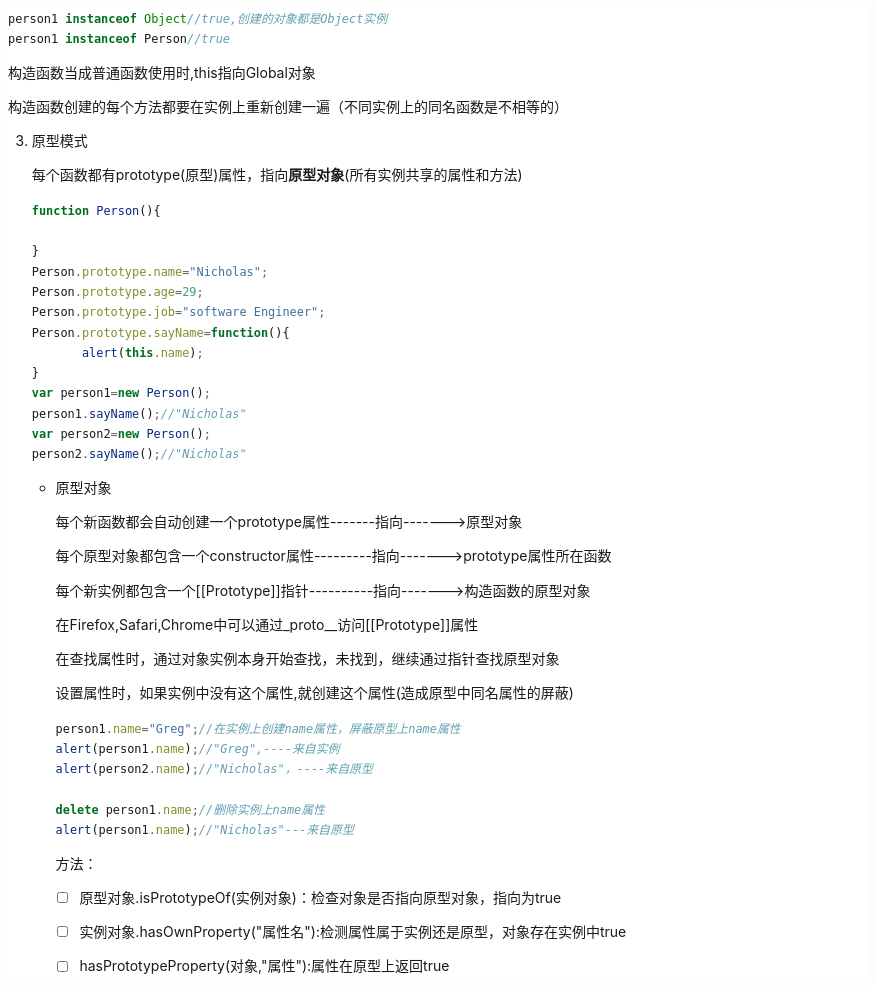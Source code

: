    ```javascript
   person1 instanceof Object//true,创建的对象都是Object实例
   person1 instanceof Person//true
   ```

   构造函数当成普通函数使用时,this指向Global对象

   构造函数创建的每个方法都要在实例上重新创建一遍（不同实例上的同名函数是不相等的）

3. 原型模式

   每个函数都有prototype(原型)属性，指向**原型对象**(所有实例共享的属性和方法)

   ```JavaScript
   function Person(){
   
   }
   Person.prototype.name="Nicholas";
   Person.prototype.age=29;
   Person.prototype.job="software Engineer";
   Person.prototype.sayName=function(){
          alert(this.name);
   }
   var person1=new Person();
   person1.sayName();//"Nicholas"
   var person2=new Person();
   person2.sayName();//"Nicholas"
   ```

   - 原型对象

     每个新函数都会自动创建一个prototype属性-------指向------->原型对象

     每个原型对象都包含一个constructor属性---------指向------->prototype属性所在函数

     每个新实例都包含一个[[Prototype]]指针----------指向------->构造函数的原型对象

     在Firefox,Safari,Chrome中可以通过_proto__访问[[Prototype]]属性

     在查找属性时，通过对象实例本身开始查找，未找到，继续通过指针查找原型对象

     设置属性时，如果实例中没有这个属性,就创建这个属性(造成原型中同名属性的屏蔽)

     ```JavaScript
     person1.name="Greg";//在实例上创建name属性，屏蔽原型上name属性
     alert(person1.name);//"Greg",----来自实例
     alert(person2.name);//"Nicholas"，----来自原型
     
     delete person1.name;//删除实例上name属性
     alert(person1.name);//"Nicholas"---来自原型
     ```

     方法：

     - [ ] 原型对象.isPrototypeOf(实例对象)：检查对象是否指向原型对象，指向为true

     - [ ] 实例对象.hasOwnProperty("属性名"):检测属性属于实例还是原型，对象存在实例中true

     - [ ] hasPrototypeProperty(对象,"属性"):属性在原型上返回true
